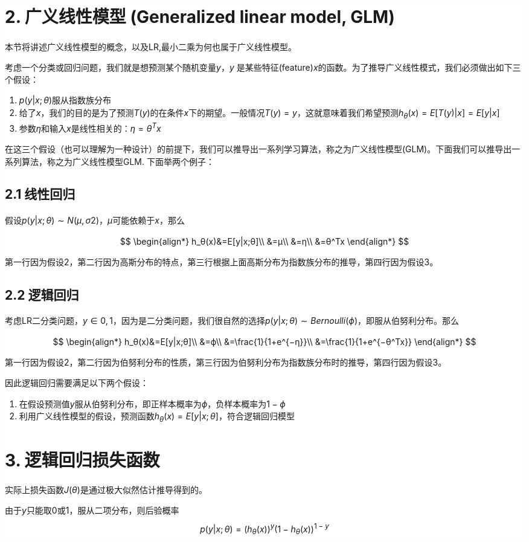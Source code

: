 # 2. 广义线性模型 (Generalized linear model, GLM)
本节将讲述广义线性模型的概念，以及LR,最小二乘为何也属于广义线性模型。

考虑一个分类或回归问题，我们就是想预测某个随机变量$y$，$y$ 是某些特征(feature)$x$的函数。为了推导广义线性模式，我们必须做出如下三个假设：

1. $p(y|x;θ)$服从指数族分布
2. 给了$x$，我们的目的是为了预测$T(y)$的在条件$x$下的期望。一般情况$T(y)=y$，这就意味着我们希望预测$h_θ(x)=E[T(y)|x]=E[y|x]$
3. 参数$η$和输入$x$是线性相关的：$η=θ^T x$

在这三个假设（也可以理解为一种设计）的前提下，我们可以推导出一系列学习算法，称之为广义线性模型(GLM)。下面我们可以推导出一系列算法，称之为广义线性模型GLM. 下面举两个例子：

## 2.1 线性回归
假设$p(y|x;θ)∼N(μ,σ2)$，$μ$可能依赖于$x$，那么 

$$
\begin{align*}
h_θ(x)&=E[y|x;θ]\\  
&=μ\\
&=η\\
&=θ^Tx
\end{align*}
$$

第一行因为假设2，第二行因为高斯分布的特点，第三行根据上面高斯分布为指数族分布的推导，第四行因为假设3。

## 2.2 逻辑回归

考虑LR二分类问题，$y∈0,1$，因为是二分类问题，我们很自然的选择$p(y|x;θ) \sim Bernoulli(ϕ)$，即服从伯努利分布。那么 

$$
\begin{align*}
h_θ(x)&=E[y|x;θ]\\
&=ϕ\\
&=\frac{1}{1+e^{−η}}\\
&=\frac{1}{1+e^{−θ^Tx}}
\end{align*}
$$

第一行因为假设2，第二行因为伯努利分布的性质，第三行因为伯努利分布为指数族分布时的推导，第四行因为假设3。

因此逻辑回归需要满足以下两个假设：

1. 在假设预测值$y$服从伯努利分布，即正样本概率为$ϕ$，负样本概率为$1-ϕ$
2. 利用广义线性模型的假设，预测函数$h_θ(x)=E[y|x;θ]$，符合逻辑回归模型

# 3. 逻辑回归损失函数

实际上损失函数$J(θ)$是通过极大似然估计推导得到的。

由于$y$只能取0或1，服从二项分布，则后验概率 
$$
p(y|x;θ)=(h_θ(x))^y (1−h_θ(x))^{1−y}
$$
